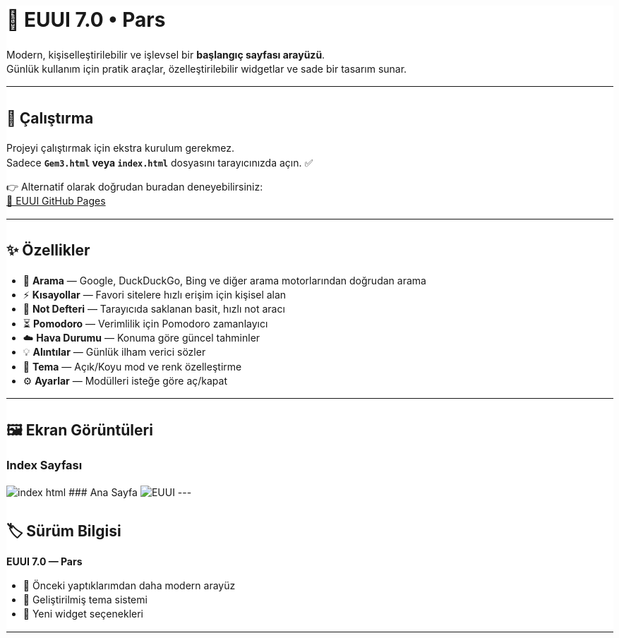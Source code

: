 # 🌌 EUUI 7.0 • Pars  

Modern, kişiselleştirilebilir ve işlevsel bir **başlangıç sayfası arayüzü**.  
Günlük kullanım için pratik araçlar, özelleştirilebilir widgetlar ve sade bir tasarım sunar.  

---

## 🚀 Çalıştırma  

Projeyi çalıştırmak için ekstra kurulum gerekmez.  
Sadece **`Gem3.html` veya `index.html`** dosyasını tarayıcınızda açın. ✅  

👉 Alternatif olarak doğrudan buradan deneyebilirsiniz:  
[🔗 EUUI GitHub Pages](https://blokbuster20k.github.io/baslangic-sayfasi-denemesi-EUUI/)  

---

## ✨ Özellikler  

- 🔎 **Arama** — Google, DuckDuckGo, Bing ve diğer arama motorlarından doğrudan arama  
- ⚡ **Kısayollar** — Favori sitelere hızlı erişim için kişisel alan  
- 📝 **Not Defteri** — Tarayıcıda saklanan basit, hızlı not aracı  
- ⏳ **Pomodoro** — Verimlilik için Pomodoro zamanlayıcı  
- ☁️ **Hava Durumu** — Konuma göre güncel tahminler  
- 💡 **Alıntılar** — Günlük ilham verici sözler  
- 🎨 **Tema** — Açık/Koyu mod ve renk özelleştirme  
- ⚙️ **Ayarlar** — Modülleri isteğe göre aç/kapat  

---

## 🖼️ Ekran Görüntüleri  


### Index Sayfası
<img width="1345" alt="index html" src="https://github.com/user-attachments/assets/740754e2-859f-4985-aa0c-a65d1c466e8c" />
### Ana Sayfa
<img width="1360" alt="EUUI" src="https://github.com/user-attachments/assets/b26cc49f-c67b-409c-9f9b-d0425fb3a1ee" />
---

## 🏷️ Sürüm Bilgisi  

**EUUI 7.0 — Pars**  

- 🌟 Önceki yaptıklarımdan daha modern arayüz  
- 🎨 Geliştirilmiş tema sistemi  
- 🧩 Yeni widget seçenekleri  

---
